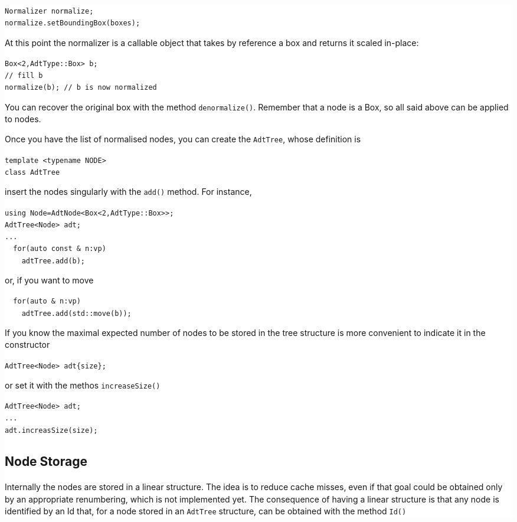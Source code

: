    Normalizer normalize;
    normalize.setBoundingBox(boxes);
    
At this point the normalizer is a callable object that takes by
reference a box and returns it scaled in-place:
    
    Box<2,AdtType::Box> b;
    // fill b
    normalize(b); // b is now normalized

You can recover the original box with the method `denormalize()`. Remember that a node is a Box, so all said above can be applied to nodes.

    
Once you have the list of normalised nodes, you can create the `AdtTree`, whose definition is

    template <typename NODE> 
    class AdtTree

insert the nodes singularly with the `add()` method. For instance,

```
using Node=AdtNode<Box<2,AdtType::Box>>;
AdtTree<Node> adt;
...
  for(auto const & n:vp)
    adtTree.add(b);
```

or, if you want to move

```
  for(auto & n:vp)
    adtTree.add(std::move(b));
```

If you know the maximal expected number of nodes to be stored in the tree structure is more convenient to indicate it in the constructor

```
AdtTree<Node> adt{size};

```
or set it with the methos `increaseSize()`
```
AdtTree<Node> adt;
...
adt.increasSize(size);

```


## Node Storage ##

Internally the nodes are stored in a linear structure. The idea is to reduce cache misses, 
even if that goal could be obtained only by an appropriate renumbering, which is not implemented yet. The consequence 
of having a linear structure is that any node is identified by an Id that, 
for a node stored in an `AdtTree` structure, can be obtained with the method `Id()`
